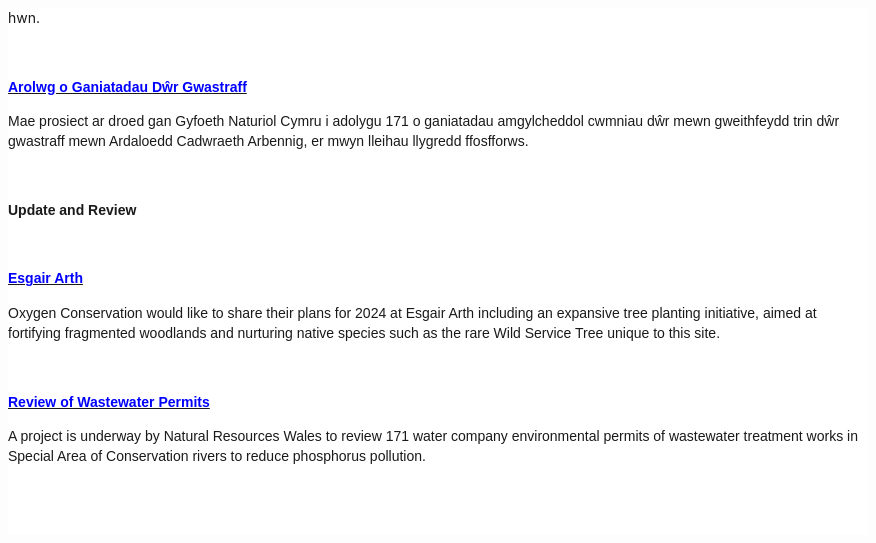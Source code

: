 hwn.</span></p><p><span style="font-family: Arial, sans-serif">&nbsp;</span></p><p><a target="_blank" rel="noopener noreferrer nofollow" href="https://naturalresources.wales/about-us/news-and-blogs/news/review-of-wastewater-permits-to-reduce-phosphorus-and-support-the-delivery-of-affordable-housing/?lang=en&amp;utm_medium=email&amp;utm_source=govdelivery"><strong><span style="font-family: Arial, sans-serif; color: blue">Arolwg o Ganiatadau Dŵr Gwastraff</span></strong></a></p><p><span style="font-family: Arial, sans-serif">Mae prosiect ar droed gan Gyfoeth Naturiol Cymru i adolygu 171 o ganiatadau amgylcheddol cwmniau dŵr mewn gweithfeydd trin dŵr&nbsp; gwastraff mewn Ardaloedd Cadwraeth Arbennig, er mwyn lleihau llygredd ffosfforws.</span></p><p>&nbsp;</p></td><td colspan="1" rowspan="1" width="50%" valign="top" style="width:50.0%;border-top:none;border-left:none;border-bottom:solid windowtext 1.0pt;border-right:solid windowtext 1.0pt;padding:0cm 5.4pt 0cm 5.4pt"><p><strong><span style="font-family: Arial, sans-serif">Update and Review</span></strong></p><p><span style="font-family: Arial, sans-serif">&nbsp;</span></p><p><a target="_blank" rel="noopener noreferrer nofollow" href="https://www.oxygenconservation.com/portfolio/esgair-arth/"><strong><span style="font-family: Arial, sans-serif; color: blue">Esgair Arth</span></strong></a></p><p><span style="font-family: Arial, sans-serif">Oxygen Conservation would like to share their plans for 2024 at Esgair Arth including an expansive tree planting initiative, aimed at fortifying fragmented woodlands and nurturing native species such as the rare Wild Service Tree unique to this site.</span></p><p><span style="font-family: Arial, sans-serif">&nbsp;</span></p><p><a target="_blank" rel="noopener noreferrer nofollow" href="https://naturalresources.wales/about-us/news-and-blogs/news/review-of-wastewater-permits-to-reduce-phosphorus-and-support-the-delivery-of-affordable-housing/?lang=en&amp;utm_medium=email&amp;utm_source=govdelivery"><strong><span style="font-family: Arial, sans-serif; color: blue">Review of Wastewater Permits</span></strong></a></p><p><span style="font-family: Arial, sans-serif">A project is underway by Natural Resources Wales to review 171 water company environmental permits of wastewater treatment works in Special Area of Conservation rivers to reduce phosphorus pollution.</span></p><p>&nbsp;</p></td></tr></tbody></table><p>&nbsp;</p><ol class="footnotes"></ol>